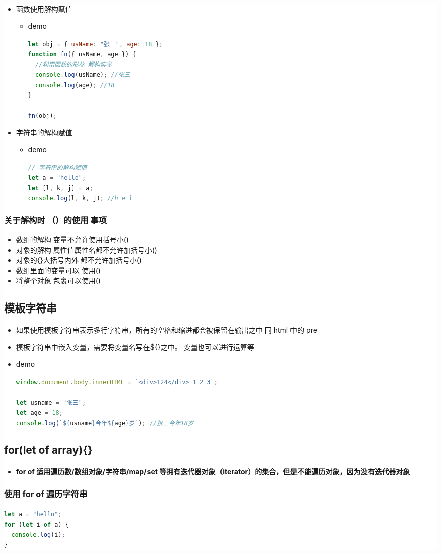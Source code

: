 - 函数使用解构赋值

  - demo

    ```js
    let obj = { usName: "张三", age: 18 };
    function fn({ usName, age }) {
      //利用函数的形参 解构实参
      console.log(usName); //张三
      console.log(age); //18
    }

    fn(obj);
    ```

- 字符串的解构赋值
  - demo
    ```js
    // 字符串的解构赋值
    let a = "hello";
    let [l, k, j] = a;
    console.log(l, k, j); //h e l
    ```

### 关于解构时 （）的使用 事项

- 数组的解构 变量不允许使用括号小()
- 对象的解构 属性值属性名都不允许加括号小()
- 对象的{}大括号内外 都不允许加括号小()
- 数组里面的变量可以 使用()
- 将整个对象 包裹可以使用()

## 模板字符串

- 如果使用模板字符串表示多行字符串，所有的空格和缩进都会被保留在输出之中 同 html 中的 pre
- 模板字符串中嵌入变量，需要将变量名写在${}之中。 变量也可以进行运算等
- demo

  ```js
  window.document.body.innerHTML = `<div>124</div> 1 2 3`;

  let usname = "张三";
  let age = 18;
  console.log(`${usname}今年${age}岁`); //张三今年18岁
  ```

## for(let of array){}

- **for of 适用遍历数/数组对象/字符串/map/set 等拥有迭代器对象（iterator）的集合，但是不能遍历对象，因为没有迭代器对象**

### 使用 for of 遍历字符串
  ```js
  let a = "hello";
  for (let i of a) {
    console.log(i);
  }
  ```
